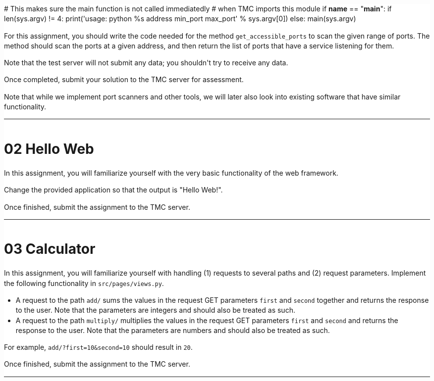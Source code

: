 <span class="token comment"># This makes sure the main function is not called immediatedly</span>
<span class="token comment"># when TMC imports this module</span>
<span class="token keyword">if</span> __name__ <span class="token operator">==</span> <span class="token string">"__main__"</span><span class="token punctuation">:</span>
    <span class="token keyword">if</span> <span class="token builtin">len</span><span class="token punctuation">(</span>sys<span class="token punctuation">.</span>argv<span class="token punctuation">)</span> <span class="token operator">!=</span> <span class="token number">4</span><span class="token punctuation">:</span>
        <span class="token keyword">print</span><span class="token punctuation">(</span><span class="token string">'usage: python %s address min_port max_port'</span> <span class="token operator">%</span> sys<span class="token punctuation">.</span>argv<span class="token punctuation">[</span><span class="token number">0</span><span class="token punctuation">]</span><span class="token punctuation">)</span>
    <span class="token keyword">else</span><span class="token punctuation">:</span>
        main<span class="token punctuation">(</span>sys<span class="token punctuation">.</span>argv<span class="token punctuation">)</span></code></pre></div><p>For this assignment, you should write the code needed for the method
<code class="language-text">get_accessible_ports</code> to scan the given range of ports. The method
should scan the ports at a given address, and then return the list of ports
that have a service listening for them.</p><p>Note that the test server will not submit any data; you shouldn't try to
receive any data.</p><p>Once completed, submit your solution to the TMC server for assessment.</p><p>Note that while we implement port scanners and other tools, we will later also
look into existing software that have similar functionality.</p>

---


# 02 Hello Web

<p>In this assignment, you will familiarize yourself with the very basic
functionality of the web framework.</p><p>Change the provided application so that the output is "Hello Web!".</p><p>Once finished, submit the assignment to the TMC server.</p>

---


# 03 Calculator

<p>In this assignment, you will familiarize yourself with handling (1) requests to
several paths and (2) request parameters. Implement the following functionality
in <code class="language-text">src/pages/views.py</code>.</p><ul>
<li>A request to the path <code class="language-text">add/</code> sums the values in the request GET parameters
<code class="language-text">first</code> and <code class="language-text">second</code> together and returns the response to the user. Note that
the parameters are integers and should also be treated as such.</li>
<li>A request to the path <code class="language-text">multiply/</code> multiplies the values in the request GET
parameters <code class="language-text">first</code> and <code class="language-text">second</code> and returns the response to the user. Note
that the parameters are numbers and should also be treated as such.</li>
</ul><p>For example, <code class="language-text">add/?first=10&amp;second=10</code> should result in <code class="language-text">20</code>.</p><p>Once finished, submit the assignment to the TMC server.</p>

---